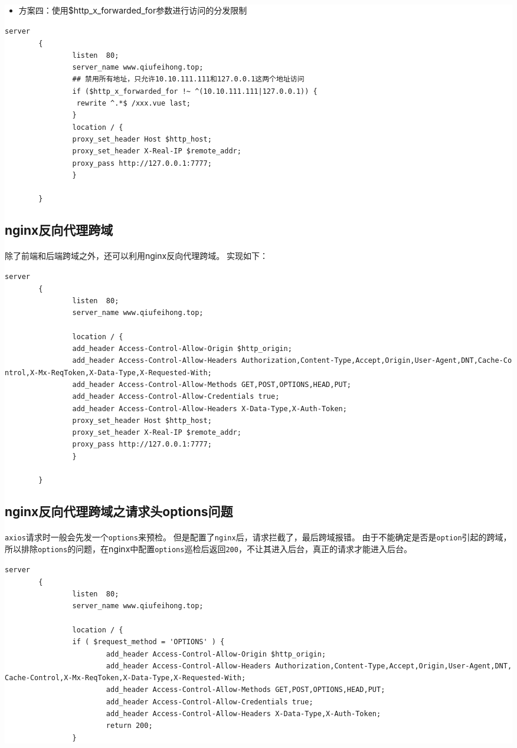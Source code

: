 - 方案四：使用$http_x_forwarded_for参数进行访问的分发限制
```
server
        {
                listen  80;
                server_name www.qiufeihong.top;
                ## 禁用所有地址，只允许10.10.111.111和127.0.0.1这两个地址访问
                if ($http_x_forwarded_for !~ ^(10.10.111.111|127.0.0.1)) {
                 rewrite ^.*$ /xxx.vue last;
                }
                location / {
                proxy_set_header Host $http_host;
                proxy_set_header X-Real-IP $remote_addr;
                proxy_pass http://127.0.0.1:7777;
                }

        }
```
## nginx反向代理跨域
除了前端和后端跨域之外，还可以利用nginx反向代理跨域。
实现如下：
```
server
        {
                listen  80;
                server_name www.qiufeihong.top;
          
                location / {
                add_header Access-Control-Allow-Origin $http_origin;
                add_header Access-Control-Allow-Headers Authorization,Content-Type,Accept,Origin,User-Agent,DNT,Cache-Control,X-Mx-ReqToken,X-Data-Type,X-Requested-With;
                add_header Access-Control-Allow-Methods GET,POST,OPTIONS,HEAD,PUT;
                add_header Access-Control-Allow-Credentials true;
                add_header Access-Control-Allow-Headers X-Data-Type,X-Auth-Token;
                proxy_set_header Host $http_host;
                proxy_set_header X-Real-IP $remote_addr;
                proxy_pass http://127.0.0.1:7777;
                }

        }
```
## nginx反向代理跨域之请求头options问题
`axios`请求时一般会先发一个`options`来预检。
但是配置了`nginx`后，请求拦截了，最后跨域报错。
由于不能确定是否是`option`引起的跨域，
所以排除`options`的问题，在nginx中配置`options`巡检后返回`200`，不让其进入后台，真正的请求才能进入后台。
```
server
        {
                listen  80;
                server_name www.qiufeihong.top;
          
                location / {
                if ( $request_method = 'OPTIONS' ) {
                        add_header Access-Control-Allow-Origin $http_origin;
                        add_header Access-Control-Allow-Headers Authorization,Content-Type,Accept,Origin,User-Agent,DNT,Cache-Control,X-Mx-ReqToken,X-Data-Type,X-Requested-With;
                        add_header Access-Control-Allow-Methods GET,POST,OPTIONS,HEAD,PUT;
                        add_header Access-Control-Allow-Credentials true;
                        add_header Access-Control-Allow-Headers X-Data-Type,X-Auth-Token;
                        return 200;
                }
```